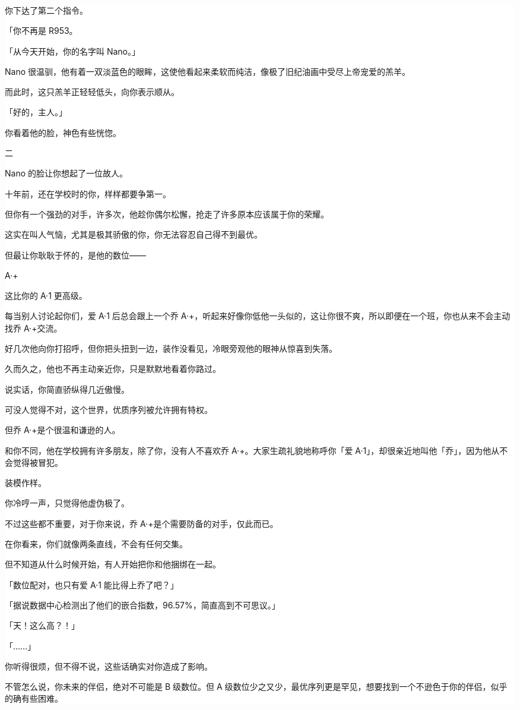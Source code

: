 你下达了第二个指令。

「你不再是 R953。

「从今天开始，你的名字叫 Nano。」

Nano 很温驯，他有着一双淡蓝色的眼眸，这使他看起来柔软而纯洁，像极了旧纪油画中受尽上帝宠爱的羔羊。

而此时，这只羔羊正轻轻低头，向你表示顺从。

「好的，主人。」

你看着他的脸，神色有些恍惚。

二

Nano 的脸让你想起了一位故人。

十年前，还在学校时的你，样样都要争第一。

但你有一个强劲的对手，许多次，他趁你偶尔松懈，抢走了许多原本应该属于你的荣耀。

这实在叫人气恼，尤其是极其骄傲的你，你无法容忍自己得不到最优。

但最让你耿耿于怀的，是他的数位——

A·+

这比你的 A·1 更高级。

每当别人讨论起你们，爱 A·1 后总会跟上一个乔 A·+，听起来好像你低他一头似的，这让你很不爽，所以即便在一个班，你也从来不会主动找乔 A·+交流。

好几次他向你打招呼，但你把头扭到一边，装作没看见，冷眼旁观他的眼神从惊喜到失落。

久而久之，他也不再主动亲近你，只是默默地看着你路过。

说实话，你简直骄纵得几近傲慢。

可没人觉得不对，这个世界，优质序列被允许拥有特权。

但乔 A·+是个很温和谦逊的人。

和你不同，他在学校拥有许多朋友，除了你，没有人不喜欢乔 A·+。大家生疏礼貌地称呼你「爱 A·1」，却很亲近地叫他「乔」，因为他从不会觉得被冒犯。

装模作样。

你冷哼一声，只觉得他虚伪极了。

不过这些都不重要，对于你来说，乔 A·+是个需要防备的对手，仅此而已。

在你看来，你们就像两条直线，不会有任何交集。 

但不知道从什么时候开始，有人开始把你和他捆绑在一起。

「数位配对，也只有爱 A·1 能比得上乔了吧？」

「据说数据中心检测出了他们的嵌合指数，96.57\%，简直高到不可思议。」

「天！这么高？！」

「……」

你听得很烦，但不得不说，这些话确实对你造成了影响。

不管怎么说，你未来的伴侣，绝对不可能是 B 级数位。但 A 级数位少之又少，最优序列更是罕见，想要找到一个不逊色于你的伴侣，似乎的确有些困难。
